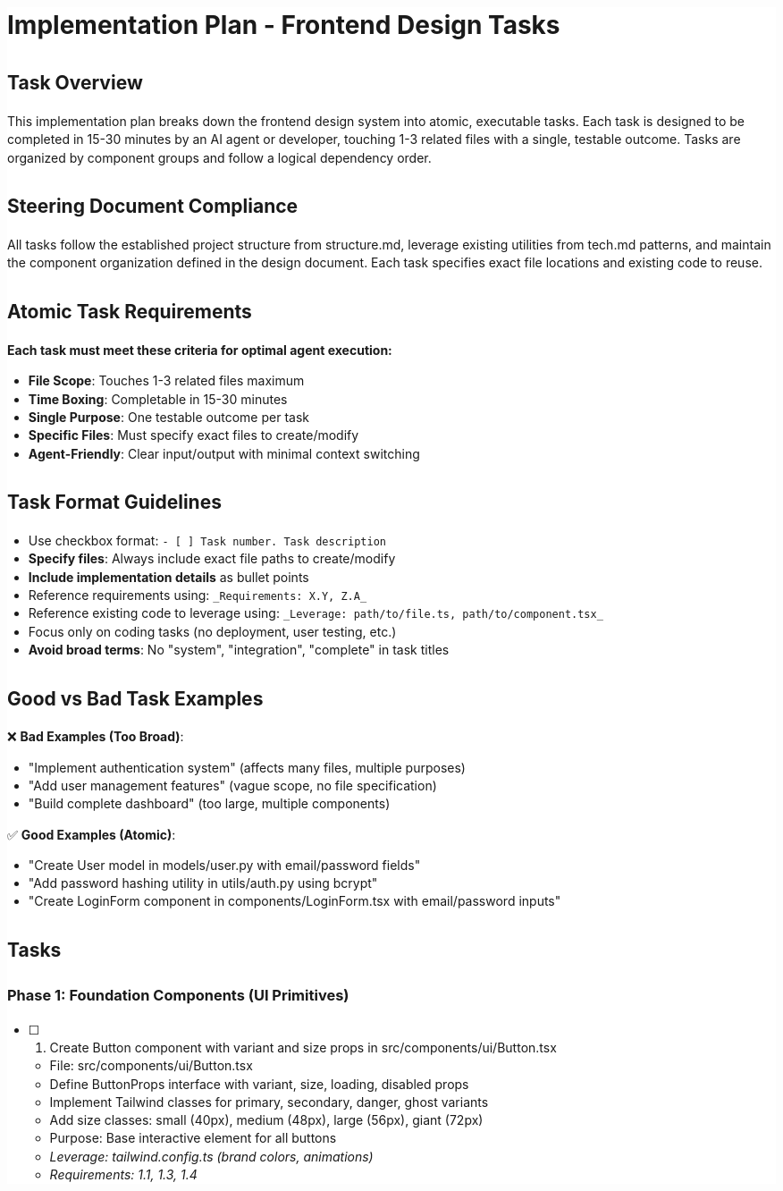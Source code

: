 # Implementation Plan - Frontend Design Tasks

## Task Overview
This implementation plan breaks down the frontend design system into atomic, executable tasks. Each task is designed to be completed in 15-30 minutes by an AI agent or developer, touching 1-3 related files with a single, testable outcome. Tasks are organized by component groups and follow a logical dependency order.

## Steering Document Compliance
All tasks follow the established project structure from structure.md, leverage existing utilities from tech.md patterns, and maintain the component organization defined in the design document. Each task specifies exact file locations and existing code to reuse.

## Atomic Task Requirements
**Each task must meet these criteria for optimal agent execution:**
- **File Scope**: Touches 1-3 related files maximum
- **Time Boxing**: Completable in 15-30 minutes
- **Single Purpose**: One testable outcome per task
- **Specific Files**: Must specify exact files to create/modify
- **Agent-Friendly**: Clear input/output with minimal context switching

## Task Format Guidelines
- Use checkbox format: `- [ ] Task number. Task description`
- **Specify files**: Always include exact file paths to create/modify
- **Include implementation details** as bullet points
- Reference requirements using: `_Requirements: X.Y, Z.A_`
- Reference existing code to leverage using: `_Leverage: path/to/file.ts, path/to/component.tsx_`
- Focus only on coding tasks (no deployment, user testing, etc.)
- **Avoid broad terms**: No "system", "integration", "complete" in task titles

## Good vs Bad Task Examples
❌ **Bad Examples (Too Broad)**:
- "Implement authentication system" (affects many files, multiple purposes)
- "Add user management features" (vague scope, no file specification)
- "Build complete dashboard" (too large, multiple components)

✅ **Good Examples (Atomic)**:
- "Create User model in models/user.py with email/password fields"
- "Add password hashing utility in utils/auth.py using bcrypt"
- "Create LoginForm component in components/LoginForm.tsx with email/password inputs"

## Tasks

### Phase 1: Foundation Components (UI Primitives)

- [ ] 1. Create Button component with variant and size props in src/components/ui/Button.tsx
  - File: src/components/ui/Button.tsx
  - Define ButtonProps interface with variant, size, loading, disabled props
  - Implement Tailwind classes for primary, secondary, danger, ghost variants
  - Add size classes: small (40px), medium (48px), large (56px), giant (72px)
  - Purpose: Base interactive element for all buttons
  - _Leverage: tailwind.config.ts (brand colors, animations)_
  - _Requirements: 1.1, 1.3, 1.4_

